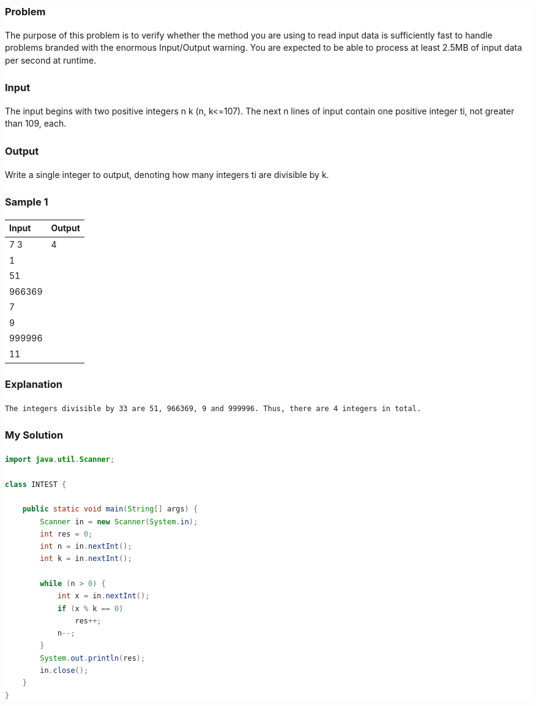 ### Problem

The purpose of this problem is to verify whether the method you are using to read input data is sufficiently fast to handle problems branded with the enormous Input/Output warning. You are expected to be able to process at least 2.5MB of input data per second at runtime.

### Input

The input begins with two positive integers n k (n, k<=107). The next n lines of input contain one positive integer ti, not greater than 109, each.

### Output

Write a single integer to output, denoting how many integers ti are divisible by k.

### Sample 1

| Input      | Output  |
| :--------- | :------ |
| 7 3        | 4       |
| 1          |         |
| 51         |         |
| 966369     |         |
| 7          |         |
| 9          |         |
| 999996     |         |
| 11         |         |

### Explanation

```Markdown
The integers divisible by 33 are 51, 966369, 9 and 999996. Thus, there are 4 integers in total.
```

### My Solution

```Java
import java.util.Scanner;

class INTEST {

    public static void main(String[] args) {
        Scanner in = new Scanner(System.in);
        int res = 0;
        int n = in.nextInt();
        int k = in.nextInt();

        while (n > 0) {
            int x = in.nextInt();
            if (x % k == 0)
                res++;
            n--;
        }
        System.out.println(res);
        in.close();
    }
}
```
